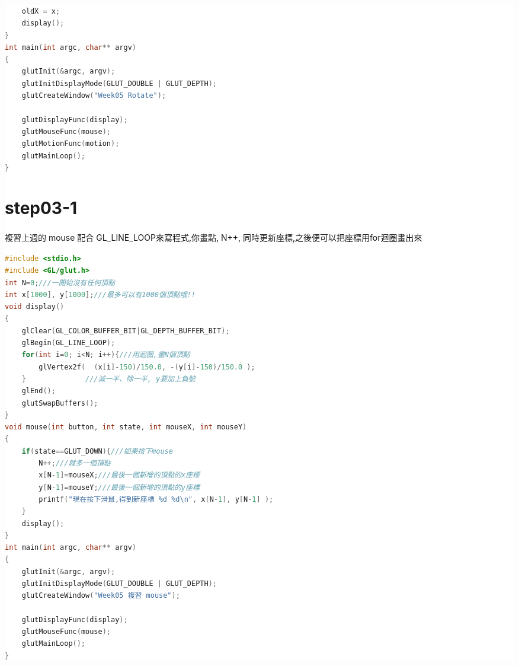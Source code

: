 ```C++
    oldX = x;
    display();
}
int main(int argc, char** argv)
{
    glutInit(&argc, argv);
    glutInitDisplayMode(GLUT_DOUBLE | GLUT_DEPTH);
    glutCreateWindow("Week05 Rotate");

    glutDisplayFunc(display);
    glutMouseFunc(mouse);
    glutMotionFunc(motion);
    glutMainLoop();
}
```

# step03-1
複習上週的 mouse 配合 GL_LINE_LOOP來寫程式,你畫點, N++, 同時更新座標,之後便可以把座標用for迴圈畫出來

```C++
#include <stdio.h>
#include <GL/glut.h>
int N=0;///一開始沒有任何頂點
int x[1000], y[1000];///最多可以有1000個頂點哦!!
void display()
{
    glClear(GL_COLOR_BUFFER_BIT|GL_DEPTH_BUFFER_BIT);
    glBegin(GL_LINE_LOOP);
    for(int i=0; i<N; i++){///用迴圈,畫N個頂點
        glVertex2f(  (x[i]-150)/150.0, -(y[i]-150)/150.0 );
    }              ///減一半、除一半, y要加上負號
    glEnd();
    glutSwapBuffers();
}
void mouse(int button, int state, int mouseX, int mouseY)
{
    if(state==GLUT_DOWN){///如果按下mouse
        N++;///就多一個頂點
        x[N-1]=mouseX;///最後一個新增的頂點的x座標
        y[N-1]=mouseY;///最後一個新增的頂點的y座標
        printf("現在按下滑鼠,得到新座標 %d %d\n", x[N-1], y[N-1] );
    }
    display();
}
int main(int argc, char** argv)
{
    glutInit(&argc, argv);
    glutInitDisplayMode(GLUT_DOUBLE | GLUT_DEPTH);
    glutCreateWindow("Week05 複習 mouse");

    glutDisplayFunc(display);
    glutMouseFunc(mouse);
    glutMainLoop();
}
```
